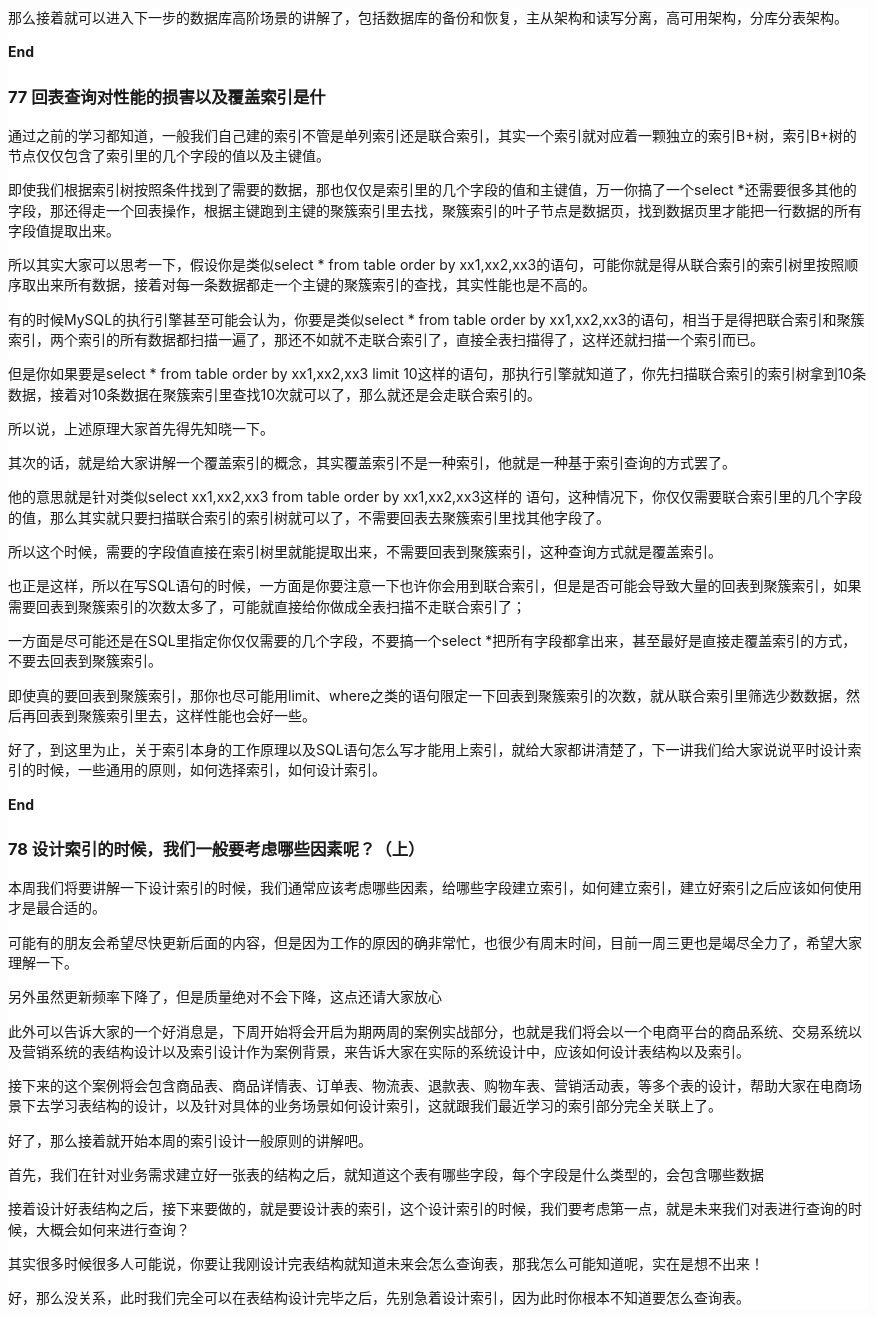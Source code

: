 那么接着就可以进入下一步的数据库高阶场景的讲解了，包括数据库的备份和恢复，主从架构和读写分离，高可用架构，分库分表架构。

**End**

### 77 回表查询对性能的损害以及覆盖索引是什

通过之前的学习都知道，一般我们自己建的索引不管是单列索引还是联合索引，其实一个索引就对应着一颗独立的索引B+树，索引B+树的节点仅仅包含了索引里的几个字段的值以及主键值。

即使我们根据索引树按照条件找到了需要的数据，那也仅仅是索引里的几个字段的值和主键值，万一你搞了一个select *还需要很多其他的字段，那还得走一个回表操作，根据主键跑到主键的聚簇索引里去找，聚簇索引的叶子节点是数据页，找到数据页里才能把一行数据的所有字段值提取出来。

所以其实大家可以思考一下，假设你是类似select * from table order by xx1,xx2,xx3的语句，可能你就是得从联合索引的索引树里按照顺序取出来所有数据，接着对每一条数据都走一个主键的聚簇索引的查找，其实性能也是不高的。

有的时候MySQL的执行引擎甚至可能会认为，你要是类似select * from table order by xx1,xx2,xx3的语句，相当于是得把联合索引和聚簇索引，两个索引的所有数据都扫描一遍了，那还不如就不走联合索引了，直接全表扫描得了，这样还就扫描一个索引而已。

但是你如果要是select * from table order by xx1,xx2,xx3 limit 10这样的语句，那执行引擎就知道了，你先扫描联合索引的索引树拿到10条数据，接着对10条数据在聚簇索引里查找10次就可以了，那么就还是会走联合索引的。

所以说，上述原理大家首先得先知晓一下。

其次的话，就是给大家讲解一个覆盖索引的概念，其实覆盖索引不是一种索引，他就是一种基于索引查询的方式罢了。

他的意思就是针对类似select xx1,xx2,xx3 from table order by xx1,xx2,xx3这样的 语句，这种情况下，你仅仅需要联合索引里的几个字段的值，那么其实就只要扫描联合索引的索引树就可以了，不需要回表去聚簇索引里找其他字段了。

所以这个时候，需要的字段值直接在索引树里就能提取出来，不需要回表到聚簇索引，这种查询方式就是覆盖索引。

也正是这样，所以在写SQL语句的时候，一方面是你要注意一下也许你会用到联合索引，但是是否可能会导致大量的回表到聚簇索引，如果需要回表到聚簇索引的次数太多了，可能就直接给你做成全表扫描不走联合索引了；

一方面是尽可能还是在SQL里指定你仅仅需要的几个字段，不要搞一个select *把所有字段都拿出来，甚至最好是直接走覆盖索引的方式，不要去回表到聚簇索引。

即使真的要回表到聚簇索引，那你也尽可能用limit、where之类的语句限定一下回表到聚簇索引的次数，就从联合索引里筛选少数数据，然后再回表到聚簇索引里去，这样性能也会好一些。

好了，到这里为止，关于索引本身的工作原理以及SQL语句怎么写才能用上索引，就给大家都讲清楚了，下一讲我们给大家说说平时设计索引的时候，一些通用的原则，如何选择索引，如何设计索引。

**End**

### 78 设计索引的时候，我们一般要考虑哪些因素呢？（上）

本周我们将要讲解一下设计索引的时候，我们通常应该考虑哪些因素，给哪些字段建立索引，如何建立索引，建立好索引之后应该如何使用才是最合适的。

可能有的朋友会希望尽快更新后面的内容，但是因为工作的原因的确非常忙，也很少有周末时间，目前一周三更也是竭尽全力了，希望大家理解一下。

另外虽然更新频率下降了，但是质量绝对不会下降，这点还请大家放心

此外可以告诉大家的一个好消息是，下周开始将会开启为期两周的案例实战部分，也就是我们将会以一个电商平台的商品系统、交易系统以及营销系统的表结构设计以及索引设计作为案例背景，来告诉大家在实际的系统设计中，应该如何设计表结构以及索引。

接下来的这个案例将会包含商品表、商品详情表、订单表、物流表、退款表、购物车表、营销活动表，等多个表的设计，帮助大家在电商场景下去学习表结构的设计，以及针对具体的业务场景如何设计索引，这就跟我们最近学习的索引部分完全关联上了。

好了，那么接着就开始本周的索引设计一般原则的讲解吧。

首先，我们在针对业务需求建立好一张表的结构之后，就知道这个表有哪些字段，每个字段是什么类型的，会包含哪些数据

接着设计好表结构之后，接下来要做的，就是要设计表的索引，这个设计索引的时候，我们要考虑第一点，就是未来我们对表进行查询的时候，大概会如何来进行查询？

其实很多时候很多人可能说，你要让我刚设计完表结构就知道未来会怎么查询表，那我怎么可能知道呢，实在是想不出来！

好，那么没关系，此时我们完全可以在表结构设计完毕之后，先别急着设计索引，因为此时你根本不知道要怎么查询表。
